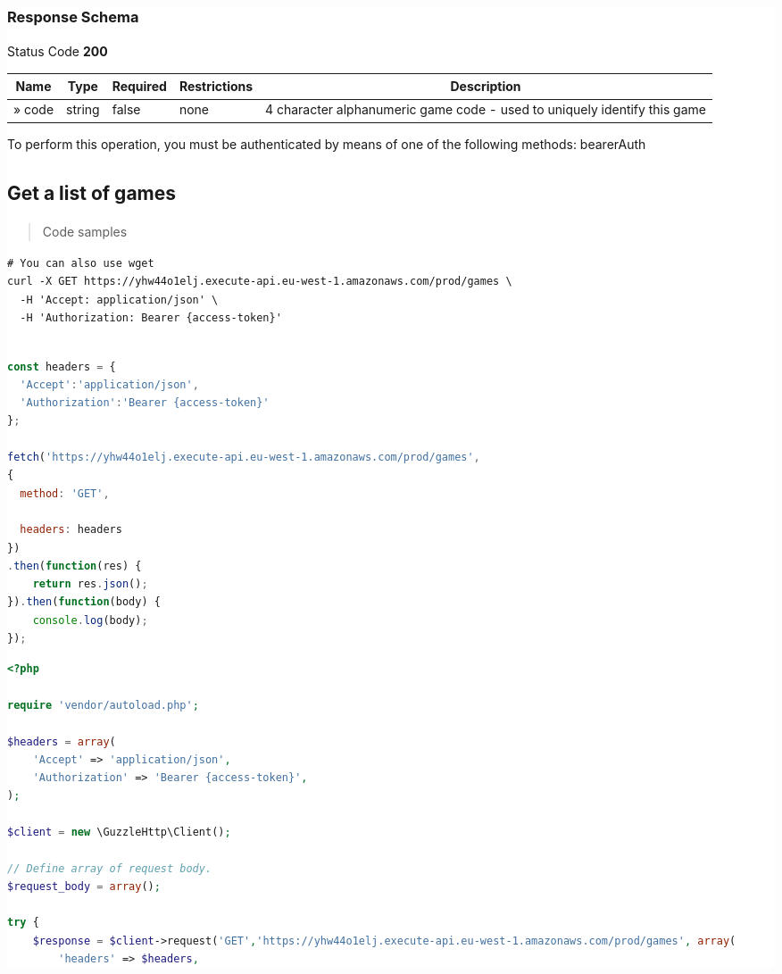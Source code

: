 <h3 id="create-a-game-responseschema">Response Schema</h3>

Status Code **200**

|Name|Type|Required|Restrictions|Description|
|---|---|---|---|---|
|» code|string|false|none|4 character alphanumeric game code - used to uniquely identify this game|

<aside class="warning">
To perform this operation, you must be authenticated by means of one of the following methods:
bearerAuth
</aside>

## Get a list of games

<a id="opIdGet a list of games"></a>

> Code samples

```shell
# You can also use wget
curl -X GET https://yhw44o1elj.execute-api.eu-west-1.amazonaws.com/prod/games \
  -H 'Accept: application/json' \
  -H 'Authorization: Bearer {access-token}'

```

```javascript

const headers = {
  'Accept':'application/json',
  'Authorization':'Bearer {access-token}'
};

fetch('https://yhw44o1elj.execute-api.eu-west-1.amazonaws.com/prod/games',
{
  method: 'GET',

  headers: headers
})
.then(function(res) {
    return res.json();
}).then(function(body) {
    console.log(body);
});

```

```php
<?php

require 'vendor/autoload.php';

$headers = array(
    'Accept' => 'application/json',
    'Authorization' => 'Bearer {access-token}',
);

$client = new \GuzzleHttp\Client();

// Define array of request body.
$request_body = array();

try {
    $response = $client->request('GET','https://yhw44o1elj.execute-api.eu-west-1.amazonaws.com/prod/games', array(
        'headers' => $headers,
```